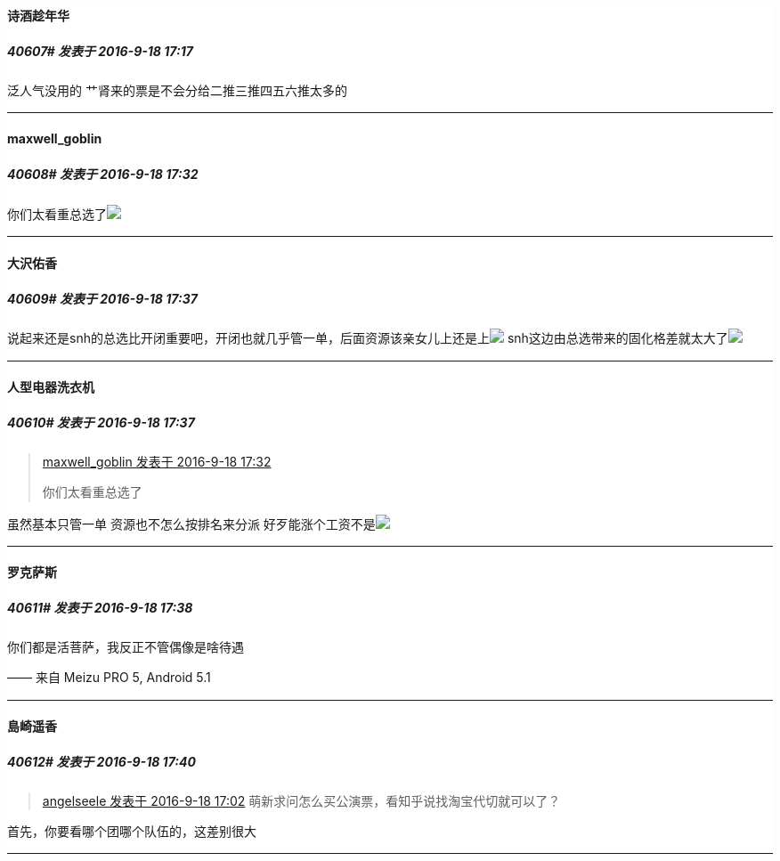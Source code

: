 ####  诗酒趁年华  
##### 40607#       发表于 2016-9-18 17:17

泛人气没用的 艹肾来的票是不会分给二推三推四五六推太多的

*****

####  maxwell_goblin  
##### 40608#       发表于 2016-9-18 17:32

你们太看重总选了<img src="https://static.saraba1st.com/image/smiley/face/191.gif" referrerpolicy="no-referrer">

*****

####  大沢佑香  
##### 40609#       发表于 2016-9-18 17:37

说起来还是snh的总选比开闭重要吧，开闭也就几乎管一单，后面资源该亲女儿上还是上<img src="https://static.saraba1st.com/image/smiley/normal/019.gif" referrerpolicy="no-referrer">
snh这边由总选带来的固化格差就太大了<img src="https://static.saraba1st.com/image/smiley/normal/019.gif" referrerpolicy="no-referrer">

*****

####  人型电器洗衣机  
##### 40610#       发表于 2016-9-18 17:37

<blockquote><a href="httphttps://bbs.saraba1st.com/2b/forum.php?mod=redirect&amp;goto=findpost&amp;pid=33616383&amp;ptid=1105387" target="_blank">maxwell_goblin 发表于 2016-9-18 17:32</a>

你们太看重总选了</blockquote>
虽然基本只管一单 资源也不怎么按排名来分派 好歹能涨个工资不是<img src="https://static.saraba1st.com/image/smiley/normal/082.gif" referrerpolicy="no-referrer">

*****

####  罗克萨斯  
##### 40611#       发表于 2016-9-18 17:38

你们都是活菩萨，我反正不管偶像是啥待遇

—— 来自 Meizu PRO 5, Android 5.1

*****

####  島崎遥香  
##### 40612#       发表于 2016-9-18 17:40

<blockquote><a href="httphttps://bbs.saraba1st.com/2b/forum.php?mod=redirect&amp;amp;goto=findpost&amp;amp;pid=33616050&amp;amp;ptid=1105387" target="_blank">angelseele 发表于 2016-9-18 17:02</a>
萌新求问怎么买公演票，看知乎说找淘宝代切就可以了？</blockquote>
首先，你要看哪个团哪个队伍的，这差别很大

*****
